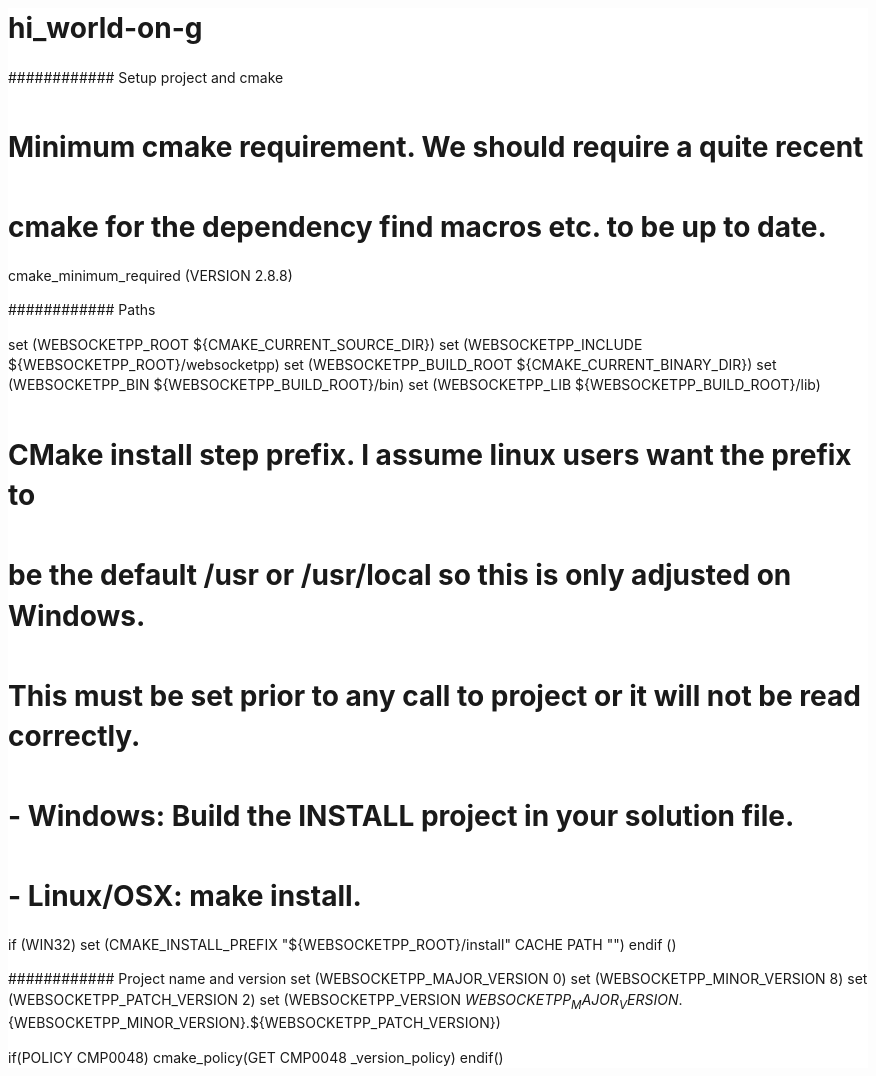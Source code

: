 # hi_world-on-g

############ Setup project and cmake
# Minimum cmake requirement. We should require a quite recent
# cmake for the dependency find macros etc. to be up to date.
cmake_minimum_required (VERSION 2.8.8)

############ Paths

set (WEBSOCKETPP_ROOT ${CMAKE_CURRENT_SOURCE_DIR})
set (WEBSOCKETPP_INCLUDE ${WEBSOCKETPP_ROOT}/websocketpp)
set (WEBSOCKETPP_BUILD_ROOT ${CMAKE_CURRENT_BINARY_DIR})
set (WEBSOCKETPP_BIN ${WEBSOCKETPP_BUILD_ROOT}/bin)
set (WEBSOCKETPP_LIB ${WEBSOCKETPP_BUILD_ROOT}/lib)

# CMake install step prefix. I assume linux users want the prefix to
# be the default /usr or /usr/local so this is only adjusted on Windows.
# This must be set prior to any call to project or it will not be read correctly.
# - Windows: Build the INSTALL project in your solution file.
# - Linux/OSX: make install.
if (WIN32)
    set (CMAKE_INSTALL_PREFIX "${WEBSOCKETPP_ROOT}/install" CACHE PATH "")
endif ()

############ Project name and version
set (WEBSOCKETPP_MAJOR_VERSION 0)
set (WEBSOCKETPP_MINOR_VERSION 8)
set (WEBSOCKETPP_PATCH_VERSION 2)
set (WEBSOCKETPP_VERSION ${WEBSOCKETPP_MAJOR_VERSION}.${WEBSOCKETPP_MINOR_VERSION}.${WEBSOCKETPP_PATCH_VERSION})

if(POLICY CMP0048)
  cmake_policy(GET CMP0048 _version_policy)
endif()
